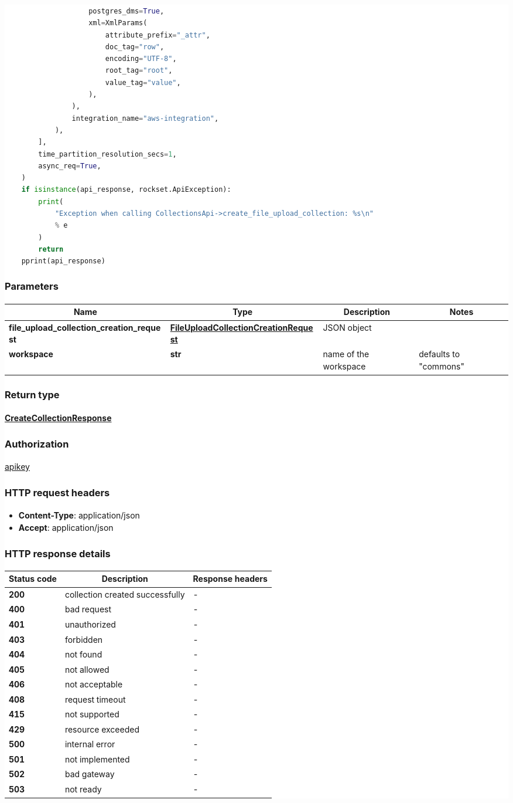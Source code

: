 ```python
                    postgres_dms=True,
                    xml=XmlParams(
                        attribute_prefix="_attr",
                        doc_tag="row",
                        encoding="UTF-8",
                        root_tag="root",
                        value_tag="value",
                    ),
                ),
                integration_name="aws-integration",
            ),
        ],
        time_partition_resolution_secs=1,
        async_req=True,
    )
    if isinstance(api_response, rockset.ApiException):
        print(
            "Exception when calling CollectionsApi->create_file_upload_collection: %s\n"
            % e
        )
        return
    pprint(api_response)
```


### Parameters

Name | Type | Description  | Notes
------------- | ------------- | ------------- | -------------
 **file_upload_collection_creation_request** | [**FileUploadCollectionCreationRequest**](FileUploadCollectionCreationRequest.md)| JSON object |
 **workspace** | **str**| name of the workspace | defaults to "commons"

### Return type

[**CreateCollectionResponse**](CreateCollectionResponse.md)

### Authorization

[apikey](../README.md#apikey)

### HTTP request headers

 - **Content-Type**: application/json
 - **Accept**: application/json


### HTTP response details

| Status code | Description | Response headers |
|-------------|-------------|------------------|
**200** | collection created successfully |  -  |
**400** | bad request |  -  |
**401** | unauthorized |  -  |
**403** | forbidden |  -  |
**404** | not found |  -  |
**405** | not allowed |  -  |
**406** | not acceptable |  -  |
**408** | request timeout |  -  |
**415** | not supported |  -  |
**429** | resource exceeded |  -  |
**500** | internal error |  -  |
**501** | not implemented |  -  |
**502** | bad gateway |  -  |
**503** | not ready |  -  |
